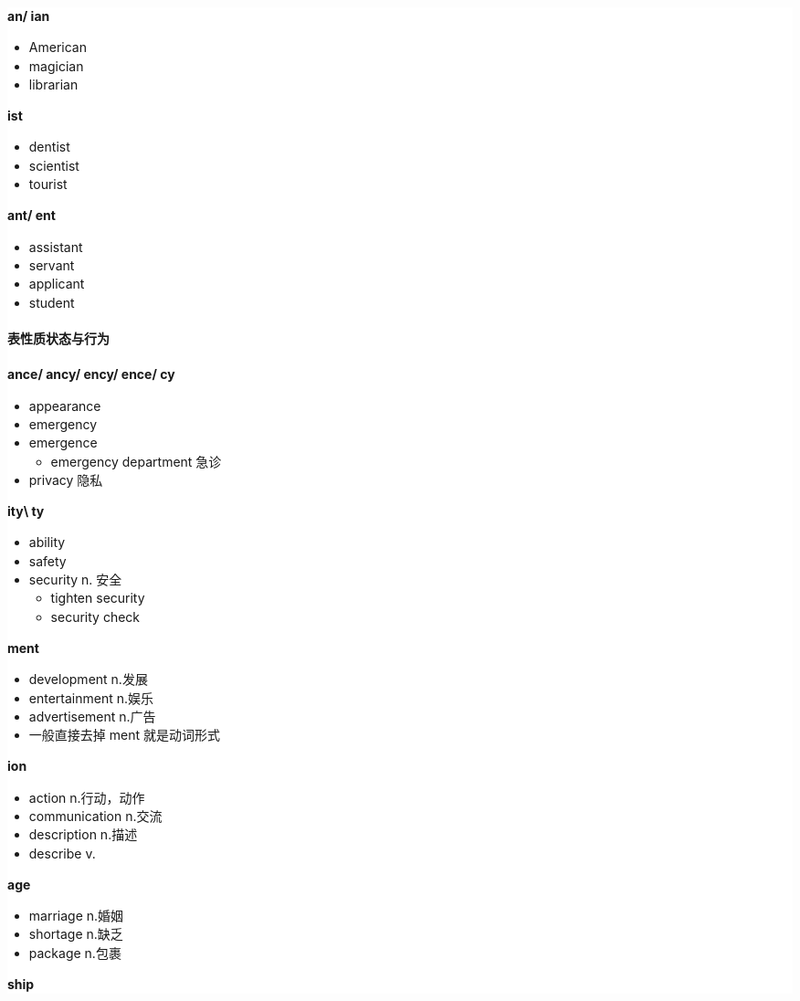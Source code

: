 **an/ ian**

- American
- magician
- librarian

**ist**

- dentist
- scientist
- tourist

**ant/ ent**

- assistant
- servant
- applicant
- student

#### 表性质状态与行为

**ance/ ancy/ ency/ ence/ cy**

- appearance
- emergency
- emergence
  - emergency department 急诊
- privacy 隐私

**ity\ ty**

- ability
- safety
- security n. 安全
  - tighten security
  - security check

**ment**

- development n.发展
- entertainment n.娱乐
- advertisement n.广告
- 一般直接去掉 ment 就是动词形式

**ion**

- action n.行动，动作
- communication n.交流
- description n.描述
- describe v.

**age**

- marriage n.婚姻
- shortage n.缺乏
- package n.包裹

**ship**
